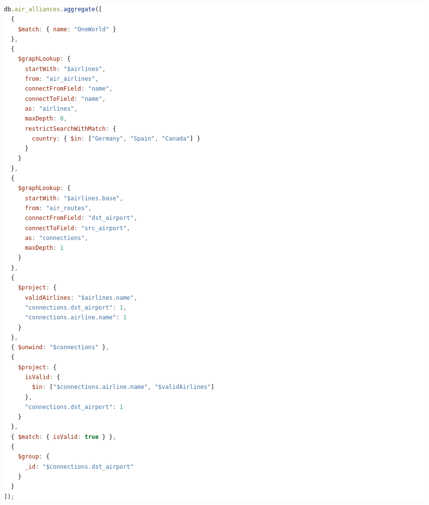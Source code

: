 ```javascript
db.air_alliances.aggregate([
  {
    $match: { name: "OneWorld" }
  },
  {
    $graphLookup: {
      startWith: "$airlines",
      from: "air_airlines",
      connectFromField: "name",
      connectToField: "name",
      as: "airlines",
      maxDepth: 0,
      restrictSearchWithMatch: {
        country: { $in: ["Germany", "Spain", "Canada"] }
      }
    }
  },
  {
    $graphLookup: {
      startWith: "$airlines.base",
      from: "air_routes",
      connectFromField: "dst_airport",
      connectToField: "src_airport",
      as: "connections",
      maxDepth: 1
    }
  },
  {
    $project: {
      validAirlines: "$airlines.name",
      "connections.dst_airport": 1,
      "connections.airline.name": 1
    }
  },
  { $unwind: "$connections" },
  {
    $project: {
      isValid: {
        $in: ["$connections.airline.name", "$validAirlines"]
      },
      "connections.dst_airport": 1
    }
  },
  { $match: { isValid: true } },
  {
    $group: {
      _id: "$connections.dst_airport"
    }
  }
]);
```
